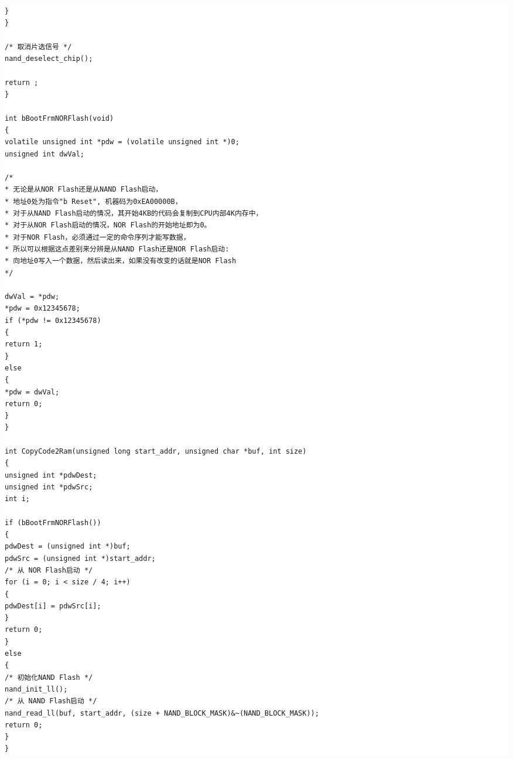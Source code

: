 ```
}
}

/* 取消片选信号 */
nand_deselect_chip();

return ;
}

int bBootFrmNORFlash(void)
{
volatile unsigned int *pdw = (volatile unsigned int *)0;
unsigned int dwVal;

/*
* 无论是从NOR Flash还是从NAND Flash启动，
* 地址0处为指令"b Reset", 机器码为0xEA00000B，
* 对于从NAND Flash启动的情况，其开始4KB的代码会复制到CPU内部4K内存中，
* 对于从NOR Flash启动的情况，NOR Flash的开始地址即为0。
* 对于NOR Flash，必须通过一定的命令序列才能写数据，
* 所以可以根据这点差别来分辨是从NAND Flash还是NOR Flash启动:
* 向地址0写入一个数据，然后读出来，如果没有改变的话就是NOR Flash
*/

dwVal = *pdw; 
*pdw = 0x12345678;
if (*pdw != 0x12345678)
{
return 1;
}
else
{
*pdw = dwVal;
return 0;
}
}

int CopyCode2Ram(unsigned long start_addr, unsigned char *buf, int size)
{
unsigned int *pdwDest;
unsigned int *pdwSrc;
int i;

if (bBootFrmNORFlash())
{
pdwDest = (unsigned int *)buf;
pdwSrc = (unsigned int *)start_addr;
/* 从 NOR Flash启动 */
for (i = 0; i < size / 4; i++)
{
pdwDest[i] = pdwSrc[i];
}
return 0;
}
else
{
/* 初始化NAND Flash */
nand_init_ll();
/* 从 NAND Flash启动 */
nand_read_ll(buf, start_addr, (size + NAND_BLOCK_MASK)&~(NAND_BLOCK_MASK));
return 0;
}
}
```